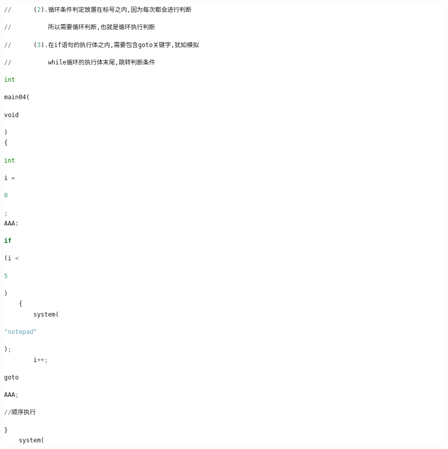 ```python
```
```python
//      (2).循环条件判定放置在标号之内,因为每次都会进行判断
```
```python
//          所以需要循环判断,也就是循环执行判断
```
```python
//      (3).在if语句的执行体之内,需要包含goto关键字,犹如模拟
```
```python
//          while循环的执行体末尾,跳转判断条件
```
```python
int
```
```python
main04(
```
```python
void
```
```python
)
{
```
```python
int
```
```python
i =
```
```python
0
```
```python
;
AAA:
```
```python
if
```
```python
(i <
```
```python
5
```
```python
)                                                               
    {
        system(
```
```python
"notepad"
```
```python
);
        i++;
```
```python
goto
```
```python
AAA;
```
```python
//顺序执行
```
```python
}
    system(
```
